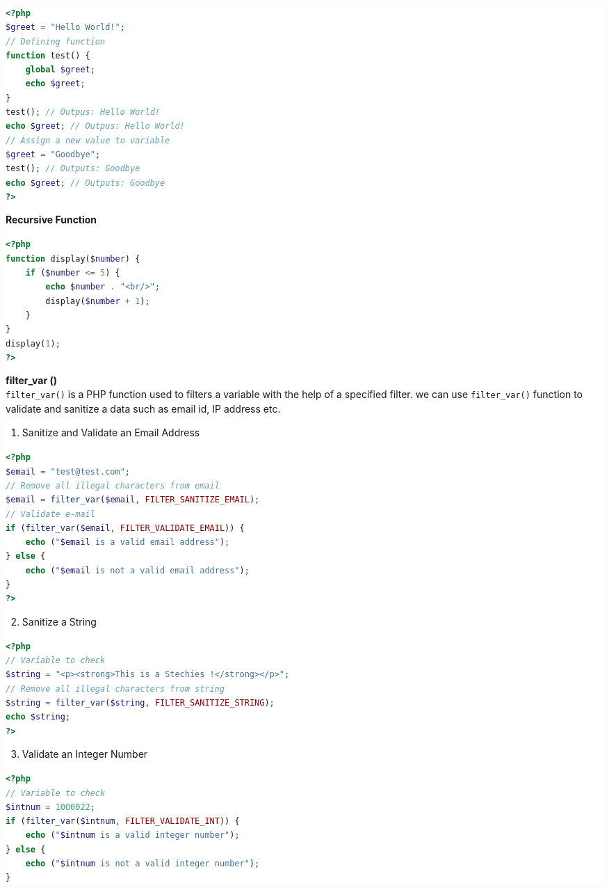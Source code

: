 ```php
<?php
$greet = "Hello World!";
// Defining function
function test() {
    global $greet;
    echo $greet;
}
test(); // Outpus: Hello World!
echo $greet; // Outpus: Hello World!
// Assign a new value to variable
$greet = "Goodbye";
test(); // Outputs: Goodbye
echo $greet; // Outputs: Goodbye
?>
```
**Recursive Function**
```php
<?php
function display($number) {
    if ($number <= 5) {
        echo $number . "<br/>";
        display($number + 1);
    }
}
display(1);
?>
```
**filter_var ()**  
`filter_var()` is a PHP function used to filters a variable with the help of a specified filter. we can use `filter_var()` function to validate and sanitize a data such as email id, IP address etc.
1. Sanitize and Validate an Email Address
```php
<?php
$email = "test@test.com";
// Remove all illegal characters from email
$email = filter_var($email, FILTER_SANITIZE_EMAIL);
// Validate e-mail
if (filter_var($email, FILTER_VALIDATE_EMAIL)) {
    echo ("$email is a valid email address");
} else {
    echo ("$email is not a valid email address");
}
?>
```
2. Sanitize a String
```php
<?php
// Variable to check
$string = "<p><strong>This is a Stechies !</strong></p>";
// Remove all illegal characters from string
$string = filter_var($string, FILTER_SANITIZE_STRING);
echo $string;
?>
```
3. Validate an Integer Number
```php
<?php
// Variable to check
$intnum = 1000022;
if (filter_var($intnum, FILTER_VALIDATE_INT)) {
    echo ("$intnum is a valid integer number");
} else {
    echo ("$intnum is not a valid integer number");
}
```